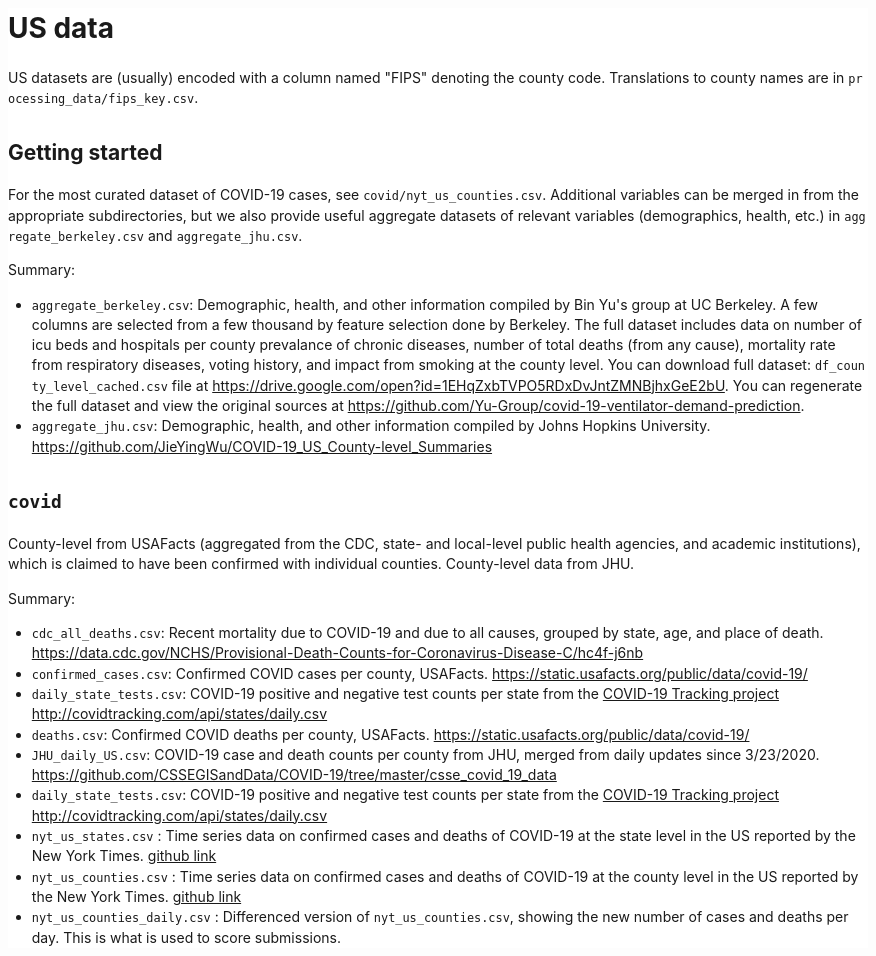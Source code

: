 # US data

US datasets are (usually) encoded with a column named "FIPS" denoting the county code. Translations to county names are in `processing_data/fips_key.csv`.

## Getting started

For the most curated dataset of COVID-19 cases, see `covid/nyt_us_counties.csv`. Additional variables can be merged in from the appropriate subdirectories, but we also provide useful aggregate datasets of relevant variables (demographics, health, etc.) in `aggregate_berkeley.csv` and `aggregate_jhu.csv`.

Summary:
* `aggregate_berkeley.csv`: Demographic, health, and other information compiled by Bin Yu's group at UC Berkeley. A few columns are selected from a few thousand by feature selection done by Berkeley. The full dataset includes data on number of icu beds and hospitals per county prevalance of chronic diseases, number of total deaths (from any cause), mortality rate from respiratory diseases, voting history, and impact from smoking at the county level. You can download full dataset: `df_county_level_cached.csv` file at https://drive.google.com/open?id=1EHqZxbTVPO5RDxDvJntZMNBjhxGeE2bU. You can regenerate the full dataset and view the original sources at https://github.com/Yu-Group/covid-19-ventilator-demand-prediction.
* `aggregate_jhu.csv`: Demographic, health, and other information compiled by Johns Hopkins University. https://github.com/JieYingWu/COVID-19_US_County-level_Summaries

## `covid`

County-level from USAFacts (aggregated from the CDC, state- and local-level public health agencies, and academic institutions), which is claimed to have been confirmed with individual counties. County-level data from JHU.

Summary:
* `cdc_all_deaths.csv`: Recent mortality due to COVID-19 and due to all causes, grouped by state, age, and place of death. https://data.cdc.gov/NCHS/Provisional-Death-Counts-for-Coronavirus-Disease-C/hc4f-j6nb
* `confirmed_cases.csv`: Confirmed COVID cases per county, USAFacts. https://static.usafacts.org/public/data/covid-19/
* `daily_state_tests.csv`: COVID-19 positive and negative test counts per state from the [COVID-19 Tracking project](https://covidtracking.com/) http://covidtracking.com/api/states/daily.csv
* `deaths.csv`: Confirmed COVID deaths per county, USAFacts. https://static.usafacts.org/public/data/covid-19/
* `JHU_daily_US.csv`: COVID-19 case and death counts per county from JHU, merged from daily updates since 3/23/2020. https://github.com/CSSEGISandData/COVID-19/tree/master/csse_covid_19_data
* `daily_state_tests.csv`: COVID-19 positive and negative test counts per state from the [COVID-19 Tracking project](https://covidtracking.com/) http://covidtracking.com/api/states/daily.csv
* `nyt_us_states.csv` : Time series data on confirmed cases and deaths of COVID-19 at the state level in the US reported by the New York Times. [github link](https://github.com/nytimes/covid-19-data)
* `nyt_us_counties.csv` : Time series data on confirmed cases and deaths of COVID-19 at the county level in the US reported by the New York Times. [github link](https://github.com/nytimes/covid-19-data)
* `nyt_us_counties_daily.csv` : Differenced version of `nyt_us_counties.csv`, showing the new number of cases and deaths per day. This is what is used to score submissions.

